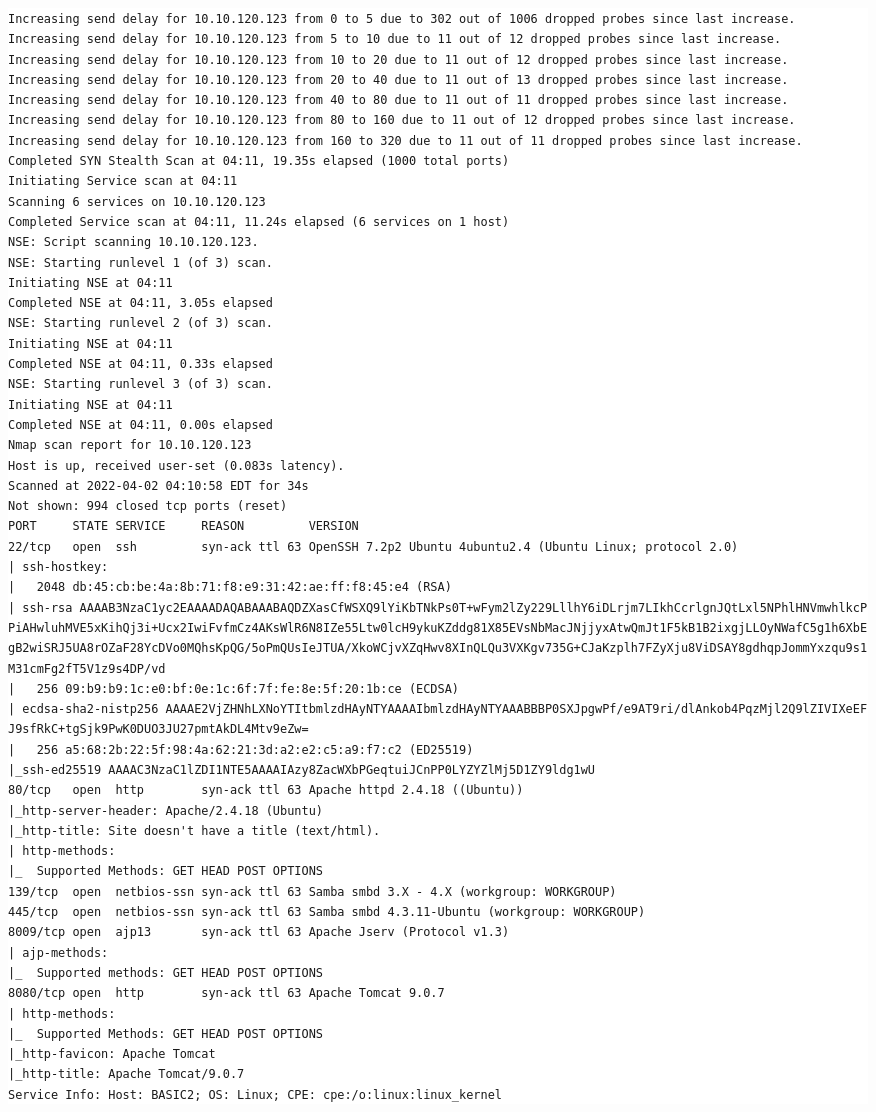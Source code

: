 ```
Increasing send delay for 10.10.120.123 from 0 to 5 due to 302 out of 1006 dropped probes since last increase.
Increasing send delay for 10.10.120.123 from 5 to 10 due to 11 out of 12 dropped probes since last increase.
Increasing send delay for 10.10.120.123 from 10 to 20 due to 11 out of 12 dropped probes since last increase.
Increasing send delay for 10.10.120.123 from 20 to 40 due to 11 out of 13 dropped probes since last increase.
Increasing send delay for 10.10.120.123 from 40 to 80 due to 11 out of 11 dropped probes since last increase.
Increasing send delay for 10.10.120.123 from 80 to 160 due to 11 out of 12 dropped probes since last increase.
Increasing send delay for 10.10.120.123 from 160 to 320 due to 11 out of 11 dropped probes since last increase.
Completed SYN Stealth Scan at 04:11, 19.35s elapsed (1000 total ports)
Initiating Service scan at 04:11
Scanning 6 services on 10.10.120.123
Completed Service scan at 04:11, 11.24s elapsed (6 services on 1 host)
NSE: Script scanning 10.10.120.123.
NSE: Starting runlevel 1 (of 3) scan.
Initiating NSE at 04:11
Completed NSE at 04:11, 3.05s elapsed
NSE: Starting runlevel 2 (of 3) scan.
Initiating NSE at 04:11
Completed NSE at 04:11, 0.33s elapsed
NSE: Starting runlevel 3 (of 3) scan.
Initiating NSE at 04:11
Completed NSE at 04:11, 0.00s elapsed
Nmap scan report for 10.10.120.123
Host is up, received user-set (0.083s latency).
Scanned at 2022-04-02 04:10:58 EDT for 34s
Not shown: 994 closed tcp ports (reset)
PORT     STATE SERVICE     REASON         VERSION
22/tcp   open  ssh         syn-ack ttl 63 OpenSSH 7.2p2 Ubuntu 4ubuntu2.4 (Ubuntu Linux; protocol 2.0)
| ssh-hostkey: 
|   2048 db:45:cb:be:4a:8b:71:f8:e9:31:42:ae:ff:f8:45:e4 (RSA)
| ssh-rsa AAAAB3NzaC1yc2EAAAADAQABAAABAQDZXasCfWSXQ9lYiKbTNkPs0T+wFym2lZy229LllhY6iDLrjm7LIkhCcrlgnJQtLxl5NPhlHNVmwhlkcPPiAHwluhMVE5xKihQj3i+Ucx2IwiFvfmCz4AKsWlR6N8IZe55Ltw0lcH9ykuKZddg81X85EVsNbMacJNjjyxAtwQmJt1F5kB1B2ixgjLLOyNWafC5g1h6XbEgB2wiSRJ5UA8rOZaF28YcDVo0MQhsKpQG/5oPmQUsIeJTUA/XkoWCjvXZqHwv8XInQLQu3VXKgv735G+CJaKzplh7FZyXju8ViDSAY8gdhqpJommYxzqu9s1M31cmFg2fT5V1z9s4DP/vd
|   256 09:b9:b9:1c:e0:bf:0e:1c:6f:7f:fe:8e:5f:20:1b:ce (ECDSA)
| ecdsa-sha2-nistp256 AAAAE2VjZHNhLXNoYTItbmlzdHAyNTYAAAAIbmlzdHAyNTYAAABBBP0SXJpgwPf/e9AT9ri/dlAnkob4PqzMjl2Q9lZIVIXeEFJ9sfRkC+tgSjk9PwK0DUO3JU27pmtAkDL4Mtv9eZw=
|   256 a5:68:2b:22:5f:98:4a:62:21:3d:a2:e2:c5:a9:f7:c2 (ED25519)
|_ssh-ed25519 AAAAC3NzaC1lZDI1NTE5AAAAIAzy8ZacWXbPGeqtuiJCnPP0LYZYZlMj5D1ZY9ldg1wU
80/tcp   open  http        syn-ack ttl 63 Apache httpd 2.4.18 ((Ubuntu))
|_http-server-header: Apache/2.4.18 (Ubuntu)
|_http-title: Site doesn't have a title (text/html).
| http-methods: 
|_  Supported Methods: GET HEAD POST OPTIONS
139/tcp  open  netbios-ssn syn-ack ttl 63 Samba smbd 3.X - 4.X (workgroup: WORKGROUP)
445/tcp  open  netbios-ssn syn-ack ttl 63 Samba smbd 4.3.11-Ubuntu (workgroup: WORKGROUP)
8009/tcp open  ajp13       syn-ack ttl 63 Apache Jserv (Protocol v1.3)
| ajp-methods: 
|_  Supported methods: GET HEAD POST OPTIONS
8080/tcp open  http        syn-ack ttl 63 Apache Tomcat 9.0.7
| http-methods: 
|_  Supported Methods: GET HEAD POST OPTIONS
|_http-favicon: Apache Tomcat
|_http-title: Apache Tomcat/9.0.7
Service Info: Host: BASIC2; OS: Linux; CPE: cpe:/o:linux:linux_kernel

```